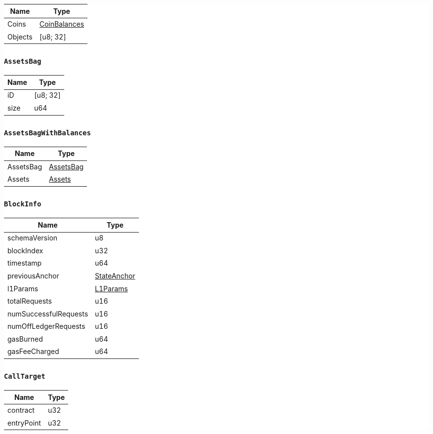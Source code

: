 | Name    | Type                          |
| ------- | ----------------------------- |
| Coins   | [CoinBalances](#coinbalances) |
| Objects | [u8; 32]                      |

### `AssetsBag`

| Name | Type     |
| ---- | -------- |
| iD   | [u8; 32] |
| size | u64      |

### `AssetsBagWithBalances`

| Name      | Type                    |
| --------- | ----------------------- |
| AssetsBag | [AssetsBag](#assetsbag) |
| Assets    | [Assets](#assets)       |

### `BlockInfo`

| Name                  | Type                        |
| --------------------- | --------------------------- |
| schemaVersion         | u8                          |
| blockIndex            | u32                         |
| timestamp             | u64                         |
| previousAnchor        | [StateAnchor](#stateanchor) |
| l1Params              | [L1Params](#l1params)       |
| totalRequests         | u16                         |
| numSuccessfulRequests | u16                         |
| numOffLedgerRequests  | u16                         |
| gasBurned             | u64                         |
| gasFeeCharged         | u64                         |

### `CallTarget`

| Name       | Type |
| ---------- | ---- |
| contract   | u32  |
| entryPoint | u32  |
